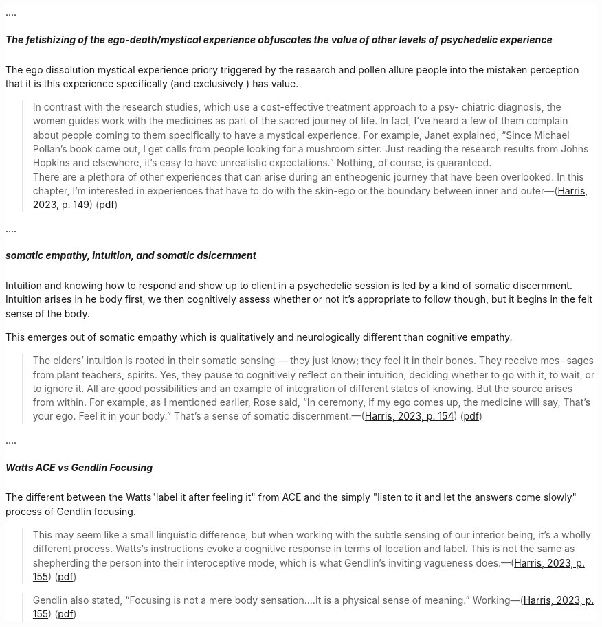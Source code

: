 ....  

##### The fetishizing of the ego-death/mystical experience obfuscates the value of other levels of psychedelic experience

The ego dissolution mystical experience priory triggered by the research and pollen allure people into the mistaken perception that it is this experience specifically (and exclusively ) has value.

> In contrast with the research studies, which use a cost-effective treatment approach to a psy- chiatric diagnosis, the women guides work with the medicines as part of the sacred journey of life. In fact, I’ve heard a few of them complain about people coming to them specifically to have a mystical experience. For example, Janet explained, “Since Michael Pollan’s book came out, I get calls from people looking for a mushroom sitter. Just reading the research results from Johns Hopkins and elsewhere, it’s easy to have unrealistic expectations.” Nothing, of course, is guaranteed.  
> There are a plethora of other experiences that can arise during an entheogenic journey that have been overlooked. In this chapter, I’m interested in experiences that have to do with the skin-ego or the boundary between inner and outer—([Harris, 2023, p. 149](zotero://select/library/items/KSHJI3Y9)) ([pdf](zotero://open-pdf/library/items/DVGXJWQU?page=168&annotation=K9KP78ID))

....  

##### somatic empathy, intuition, and somatic dsicernment

Intuition and knowing how to respond and show up to client in a psychedelic session is led by a kind of somatic discernment. Intuition arises in he body first, we then cognitively assess whether or not it’s appropriate to follow though, but it begins in the felt sense of the body.  

This emerges out of somatic empathy which is qualitatively and neurologically different than cognitive empathy.

> The elders’ intuition is rooted in their somatic sensing — they just know; they feel it in their bones. They receive mes- sages from plant teachers, spirits. Yes, they pause to cognitively reflect on their intuition, deciding whether to go with it, to wait, or to ignore it. All are good possibilities and an example of integration of different states of knowing. But the source arises from within. For example, as I mentioned earlier, Rose said, “In ceremony, if my ego comes up, the medicine will say, That’s your ego. Feel it in your body.” That’s a sense of somatic discernment.—([Harris, 2023, p. 154](zotero://select/library/items/KSHJI3Y9)) ([pdf](zotero://open-pdf/library/items/DVGXJWQU?page=173&annotation=47H9SDAA))

....  
##### Watts ACE vs Gendlin Focusing

The different between the Watts"label it after feeling it" from ACE and the simply "listen to it and let the answers come slowly" process of Gendlin focusing.

> This may seem like a small linguistic difference, but when working with the subtle sensing of our interior being, it’s a wholly different process. Watts’s instructions evoke a cognitive response in terms of location and label. This is not the same as shepherding the person into their interoceptive mode, which is what Gendlin’s inviting vagueness does.—([Harris, 2023, p. 155](zotero://select/library/items/KSHJI3Y9)) ([pdf](zotero://open-pdf/library/items/DVGXJWQU?page=174&annotation=Y57SHSF9))


> Gendlin also stated, “Focusing is not a mere body sensation.…It is a physical sense of meaning.” Working—([Harris, 2023, p. 155](zotero://select/library/items/KSHJI3Y9)) ([pdf](zotero://open-pdf/library/items/DVGXJWQU?page=174&annotation=F85UYZT6))
